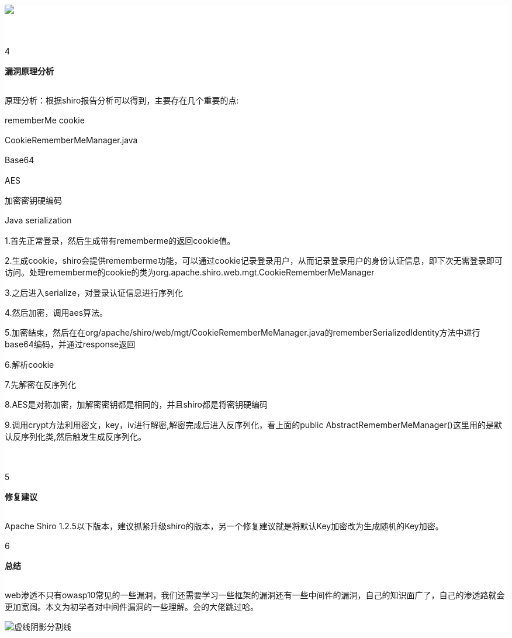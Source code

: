 ![](https://mmbiz.qpic.cn/mmbiz_png/Ok4fxxCpBb6kZEXEVRkusyJtpffKjVN1wrzpTs33JeEVZibib6eiaibImwYTtaVEaqFCdvIeM9LJMKS4Xf5J4PFnrg/640?wx_fmt=png&wxfrom=5&wx_lazy=1&wx_co=1 "")  
  
   
  
4  
  
**漏洞原理分析**  
##   
  
原理分析：根据shiro报告分析可以得到，主要存在几个重要的点:  
  
rememberMe cookie  
  
CookieRememberMeManager.java  
  
Base64  
  
AES  
  
加密密钥硬编码  
  
Java serialization  
  
1.首先正常登录，然后生成带有rememberme的返回cookie值。  
  
2.生成cookie，shiro会提供rememberme功能，可以通过cookie记录登录用户，从而记录登录用户的身份认证信息，即下次无需登录即可访问。处理rememberme的cookie的类为org.apache.shiro.web.mgt.CookieRememberMeManager  
  
3.之后进入serialize，对登录认证信息进行序列化  
  
4.然后加密，调用aes算法。  
  
5.加密结束，然后在在org/apache/shiro/web/mgt/CookieRememberMeManager.java的rememberSerializedIdentity方法中进行base64编码，并通过response返回  
  
6.解析cookie  
  
7.先解密在反序列化  
  
8.AES是对称加密，加解密密钥都是相同的，并且shiro都是将密钥硬编码  
  
9.调用crypt方法利用密文，key，iv进行解密,解密完成后进入反序列化，看上面的public AbstractRememberMeManager()这里用的是默认反序列化类,然后触发生成反序列化。  
  
   
  
5  
  
**修复建议**  
##   
  
Apache Shiro 1.2.5以下版本，建议抓紧升级shiro的版本，另一个修复建议就是将默认Key加密改为生成随机的Key加密。  
  
  
6  
  
**总结**  
##   
  
web渗透不只有owasp10常见的一些漏洞，我们还需要学习一些框架的漏洞还有一些中间件的漏洞，自己的知识面广了，自己的渗透路就会更加宽阔。本文为初学者对中间件漏洞的一些理解。会的大佬跳过哈。  
  
![](https://mmbiz.qpic.cn/mmbiz_png/Ok4fxxCpBb6OLwHohYU7UjX5anusw3ZzxxUKM0Ert9iaakSvib40glppuwsWytjDfiaFx1T25gsIWL5c8c7kicamxw/640?wx_fmt=png&wxfrom=5&wx_lazy=1&wx_co=1 "虚线阴影分割线")  
  
```
```  
  
